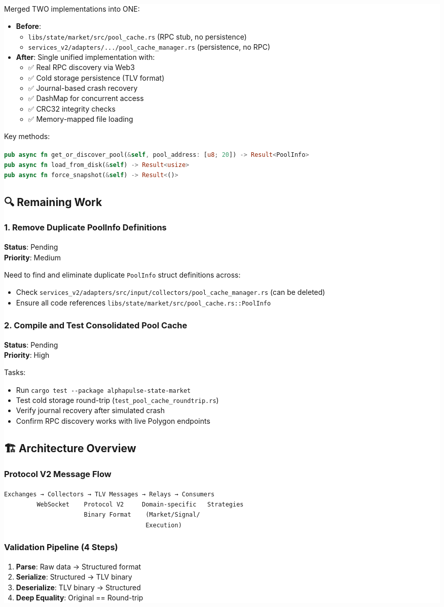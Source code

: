 Merged TWO implementations into ONE:
- **Before**: 
  - `libs/state/market/src/pool_cache.rs` (RPC stub, no persistence)
  - `services_v2/adapters/.../pool_cache_manager.rs` (persistence, no RPC)
- **After**: Single unified implementation with:
  - ✅ Real RPC discovery via Web3
  - ✅ Cold storage persistence (TLV format)
  - ✅ Journal-based crash recovery
  - ✅ DashMap for concurrent access
  - ✅ CRC32 integrity checks
  - ✅ Memory-mapped file loading

Key methods:
```rust
pub async fn get_or_discover_pool(&self, pool_address: [u8; 20]) -> Result<PoolInfo>
pub async fn load_from_disk(&self) -> Result<usize>
pub async fn force_snapshot(&self) -> Result<()>
```

## 🔍 Remaining Work

### 1. **Remove Duplicate PoolInfo Definitions**
**Status**: Pending  
**Priority**: Medium

Need to find and eliminate duplicate `PoolInfo` struct definitions across:
- Check `services_v2/adapters/src/input/collectors/pool_cache_manager.rs` (can be deleted)
- Ensure all code references `libs/state/market/src/pool_cache.rs::PoolInfo`

### 2. **Compile and Test Consolidated Pool Cache**
**Status**: Pending  
**Priority**: High

Tasks:
- Run `cargo test --package alphapulse-state-market`
- Test cold storage round-trip (`test_pool_cache_roundtrip.rs`)
- Verify journal recovery after simulated crash
- Confirm RPC discovery works with live Polygon endpoints

## 🏗️ Architecture Overview

### Protocol V2 Message Flow
```
Exchanges → Collectors → TLV Messages → Relays → Consumers
         WebSocket    Protocol V2     Domain-specific   Strategies
                      Binary Format    (Market/Signal/   
                                       Execution)
```

### Validation Pipeline (4 Steps)
1. **Parse**: Raw data → Structured format
2. **Serialize**: Structured → TLV binary
3. **Deserialize**: TLV binary → Structured
4. **Deep Equality**: Original == Round-trip
